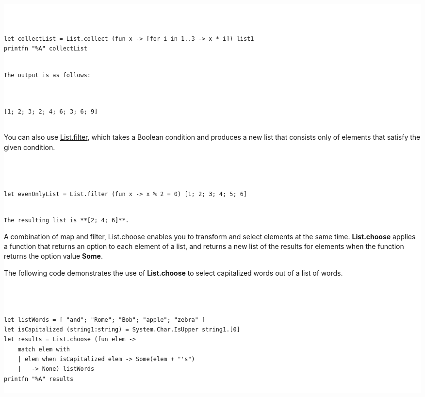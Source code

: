 

```



let collectList = List.collect (fun x -> [for i in 1..3 -> x * i]) list1
printfn "%A" collectList


```



    The output is as follows:




```


[1; 2; 3; 2; 4; 6; 3; 6; 9]


```


You can also use [List.filter](http://msdn.microsoft.com/en-us/library/11a8c926-547b-44dd-bbae-98d44f3dd248), which takes a Boolean condition and produces a new list that consists only of elements that satisfy the given condition.



```



let evenOnlyList = List.filter (fun x -> x % 2 = 0) [1; 2; 3; 4; 5; 6]


```



    The resulting list is **[2; 4; 6]**.

A combination of map and filter, [List.choose](http://msdn.microsoft.com/en-us/library/2e21d3fb-ce35-4824-8a57-c4404616093d) enables you to transform and select elements at the same time. **List.choose** applies a function that returns an option to each element of a list, and returns a new list of the results for elements when the function returns the option value **Some**.

The following code demonstrates the use of **List.choose** to select capitalized words out of a list of words.



```



let listWords = [ "and"; "Rome"; "Bob"; "apple"; "zebra" ]
let isCapitalized (string1:string) = System.Char.IsUpper string1.[0]
let results = List.choose (fun elem ->
    match elem with
    | elem when isCapitalized elem -> Some(elem + "'s")
    | _ -> None) listWords
printfn "%A" results


```
